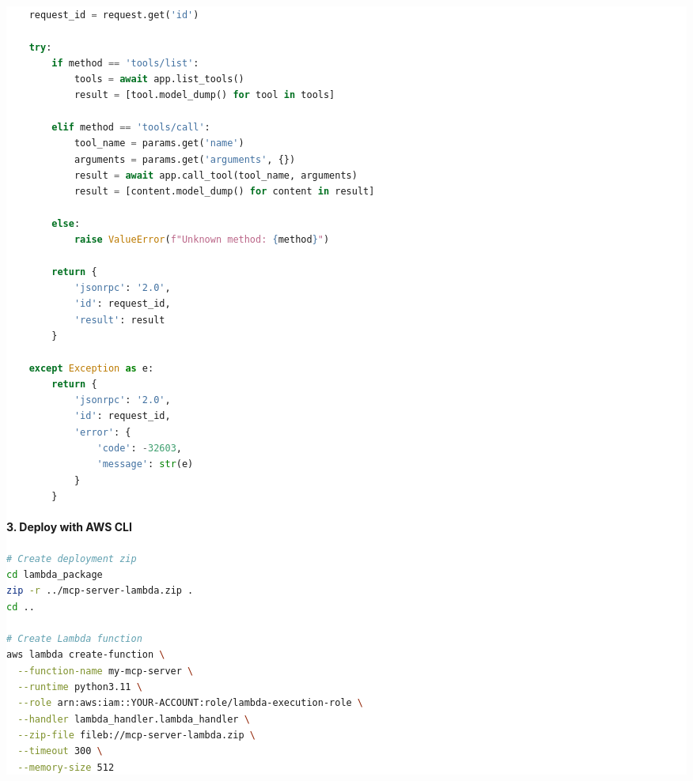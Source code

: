```python
    request_id = request.get('id')
    
    try:
        if method == 'tools/list':
            tools = await app.list_tools()
            result = [tool.model_dump() for tool in tools]
            
        elif method == 'tools/call':
            tool_name = params.get('name')
            arguments = params.get('arguments', {})
            result = await app.call_tool(tool_name, arguments)
            result = [content.model_dump() for content in result]
            
        else:
            raise ValueError(f"Unknown method: {method}")
        
        return {
            'jsonrpc': '2.0',
            'id': request_id,
            'result': result
        }
        
    except Exception as e:
        return {
            'jsonrpc': '2.0',
            'id': request_id,
            'error': {
                'code': -32603,
                'message': str(e)
            }
        }
```

#### 3. Deploy with AWS CLI
```bash
# Create deployment zip
cd lambda_package
zip -r ../mcp-server-lambda.zip .
cd ..

# Create Lambda function
aws lambda create-function \
  --function-name my-mcp-server \
  --runtime python3.11 \
  --role arn:aws:iam::YOUR-ACCOUNT:role/lambda-execution-role \
  --handler lambda_handler.lambda_handler \
  --zip-file fileb://mcp-server-lambda.zip \
  --timeout 300 \
  --memory-size 512
```
